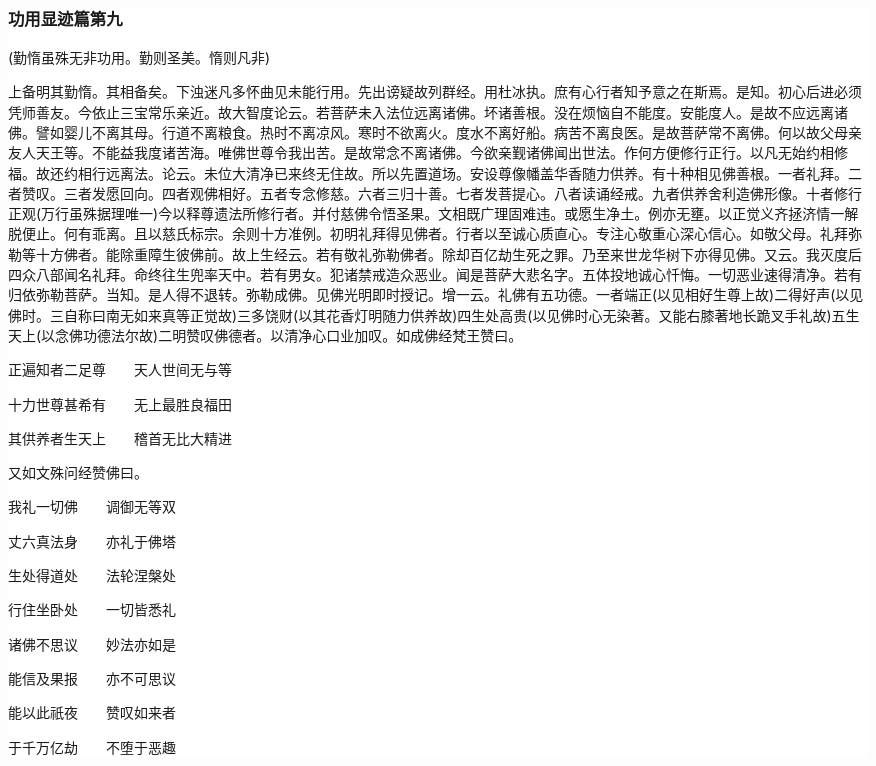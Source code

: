 ### 功用显迹篇第九

(勤惰虽殊无非功用。勤则圣美。惰则凡非)  

上备明其勤惰。其相备矣。下浊迷凡多怀曲见未能行用。先出谤疑故列群经。用杜冰执。庶有心行者知予意之在斯焉。是知。初心后进必须凭师善友。今依止三宝常乐亲近。故大智度论云。若菩萨未入法位远离诸佛。坏诸善根。没在烦恼自不能度。安能度人。是故不应远离诸佛。譬如婴儿不离其母。行道不离粮食。热时不离凉风。寒时不欲离火。度水不离好船。病苦不离良医。是故菩萨常不离佛。何以故父母亲友人天王等。不能益我度诸苦海。唯佛世尊令我出苦。是故常念不离诸佛。今欲亲觐诸佛闻出世法。作何方便修行正行。以凡无始约相修福。故还约相行远离法。论云。未位大清净已来终无住故。所以先置道场。安设尊像幡盖华香随力供养。有十种相见佛善根。一者礼拜。二者赞叹。三者发愿回向。四者观佛相好。五者专念修慈。六者三归十善。七者发菩提心。八者读诵经戒。九者供养舍利造佛形像。十者修行正观(万行虽殊据理唯一)今以释尊遗法所修行者。并付慈佛令悟圣果。文相既广理固难违。或愿生净土。例亦无壅。以正觉义齐拯济情一解脱便止。何有乖离。且以慈氏标宗。余则十方准例。初明礼拜得见佛者。行者以至诚心质直心。专注心敬重心深心信心。如敬父母。礼拜弥勒等十方佛者。能除重障生彼佛前。故上生经云。若有敬礼弥勒佛者。除却百亿劫生死之罪。乃至来世龙华树下亦得见佛。又云。我灭度后四众八部闻名礼拜。命终往生兜率天中。若有男女。犯诸禁戒造众恶业。闻是菩萨大悲名字。五体投地诚心忏悔。一切恶业速得清净。若有归依弥勒菩萨。当知。是人得不退转。弥勒成佛。见佛光明即时授记。增一云。礼佛有五功德。一者端正(以见相好生尊上故)二得好声(以见佛时。三自称曰南无如来真等正觉故)三多饶财(以其花香灯明随力供养故)四生处高贵(以见佛时心无染著。又能右膝著地长跪叉手礼故)五生天上(以念佛功德法尔故)二明赞叹佛德者。以清净心口业加叹。如成佛经梵王赞曰。  

正遍知者二足尊　　天人世间无与等  

十力世尊甚希有　　无上最胜良福田  

其供养者生天上　　稽首无比大精进  

又如文殊问经赞佛曰。  

我礼一切佛　　调御无等双  

丈六真法身　　亦礼于佛塔  

生处得道处　　法轮涅槃处  

行住坐卧处　　一切皆悉礼  

诸佛不思议　　妙法亦如是  

能信及果报　　亦不可思议  

能以此祇夜　　赞叹如来者  

于千万亿劫　　不堕于恶趣  
